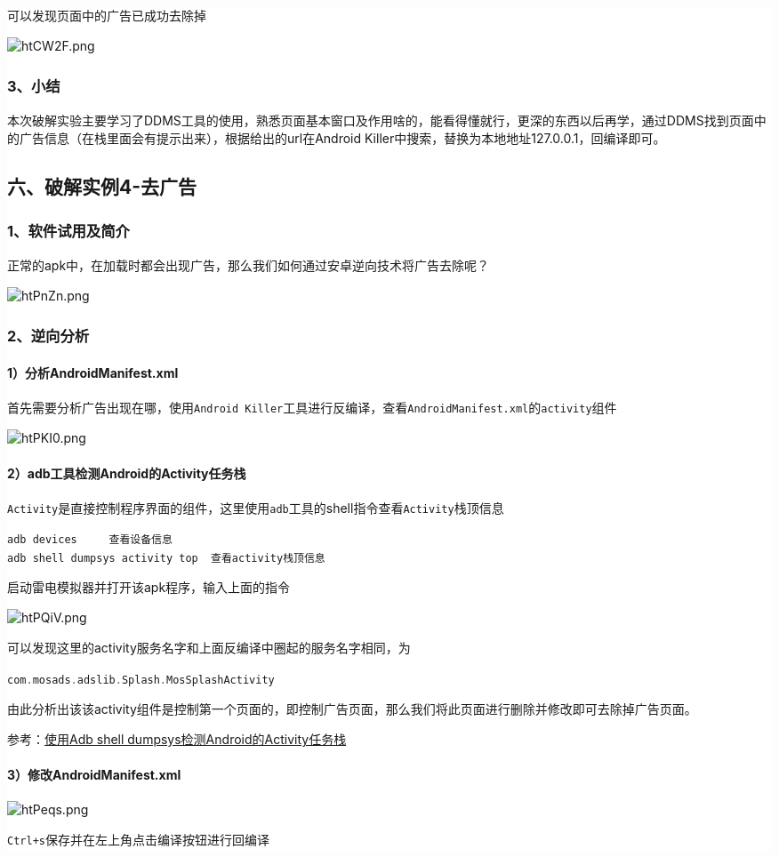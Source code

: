 可以发现页面中的广告已成功去除掉

![htCW2F.png](https://shs3.b.qianxin.com/attack_forum/2021/12/attach-a699d2694152afa31f7a268ae45857c744bd7fe0.png)

### 3、小结

本次破解实验主要学习了DDMS工具的使用，熟悉页面基本窗口及作用啥的，能看得懂就行，更深的东西以后再学，通过DDMS找到页面中的广告信息（在栈里面会有提示出来），根据给出的url在Android Killer中搜索，替换为本地地址127.0.0.1，回编译即可。

六、破解实例4-去广告
-----------

### 1、软件试用及简介

正常的apk中，在加载时都会出现广告，那么我们如何通过安卓逆向技术将广告去除呢？

![htPnZn.png](https://shs3.b.qianxin.com/attack_forum/2021/12/attach-9875f2f08865cb3adc010ea8715e0627955597b1.png)

### 2、逆向分析

#### 1）分析AndroidManifest.xml

首先需要分析广告出现在哪，使用`Android Killer`工具进行反编译，查看`AndroidManifest.xml`的`activity`组件

![htPKI0.png](https://shs3.b.qianxin.com/attack_forum/2021/12/attach-5b903bc0c8ff504e3ead144402ea484b67ea326c.png)

#### 2）adb工具检测Android的Activity任务栈

`Activity`是直接控制程序界面的组件，这里使用`adb`工具的shell指令查看`Activity`栈顶信息

```php
adb devices     查看设备信息
adb shell dumpsys activity top  查看activity栈顶信息
```

启动雷电模拟器并打开该apk程序，输入上面的指令

![htPQiV.png](https://shs3.b.qianxin.com/attack_forum/2021/12/attach-bbdee74a9675149798b436eecf75c140472ecfce.png)

可以发现这里的activity服务名字和上面反编译中圈起的服务名字相同，为

```php
com.mosads.adslib.Splash.MosSplashActivity
```

由此分析出该该activity组件是控制第一个页面的，即控制广告页面，那么我们将此页面进行删除并修改即可去除掉广告页面。

参考：[使用Adb shell dumpsys检测Android的Activity任务栈](http://blog.csdn.net/xx326664162/article/details/52385720)

#### 3）修改AndroidManifest.xml

![htPeqs.png](https://shs3.b.qianxin.com/attack_forum/2021/12/attach-046af2f25b6d66f0f0a218434f74eda026ec7d2e.png)

`Ctrl+s`保存并在左上角点击编译按钮进行回编译
